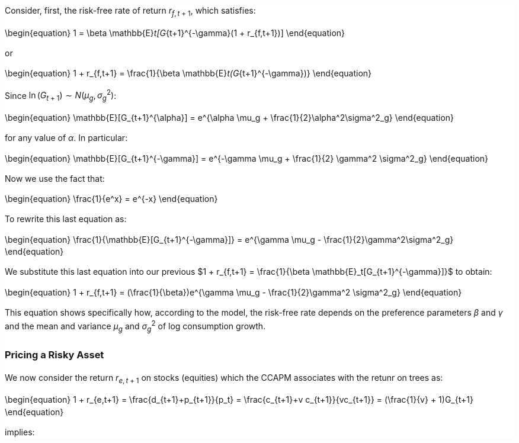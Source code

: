 Consider, first, the risk-free rate of return $r_{f,t+1}$, which satisfies:

\begin{equation}
1 = \beta \mathbb{E}_t[G_{t+1}^{-\gamma}(1 + r_{f,t+1})]
\end{equation}

or 

\begin{equation}
1 + r_{f,t+1} = \frac{1}{\beta \mathbb{E}_t(G_{t+1}^{-\gamma})}
\end{equation}

Since $\ln(G_{t+1}) \sim N(\mu_g, \sigma^2_g)$:

\begin{equation}
\mathbb{E}[G_{t+1}^{\alpha}] = e^{\alpha \mu_g + \frac{1}{2}\alpha^2\sigma^2_g}
\end{equation}

for any value of $\alpha$. In particular:

\begin{equation}
\mathbb{E}[G_{t+1}^{-\gamma}] = e^{-\gamma \mu_g + \frac{1}{2} \gamma^2 \sigma^2_g}
\end{equation}

Now we use the fact that:

\begin{equation}
\frac{1}{e^x} = e^{-x}
\end{equation}

To rewrite this last equation as:

\begin{equation}
\frac{1}{\mathbb{E}[G_{t+1}^{-\gamma}]} = e^{\gamma \mu_g - \frac{1}{2}\gamma^2\sigma^2_g}
\end{equation}

We substitute this last equation into our previous $1 + r_{f,t+1} = \frac{1}{\beta \mathbb{E}_t[G_{t+1}^{-\gamma}]}$ to obtain:

\begin{equation}
1 + r_{f,t+1} = (\frac{1}{\beta})e^{\gamma \mu_g - \frac{1}{2}\gamma^2 \sigma^2_g}
\end{equation}

This equation shows specifically how, according to the model, the risk-free rate depends on the preference parameters $\beta$ and $\gamma$ and the mean and variance $\mu_g$ and $\sigma^2_g$ of log consumption growth.

### Pricing a Risky Asset

We now consider the return $r_{e,t+1}$ on stocks (equities) which the CCAPM associates with the retunr on trees as:

\begin{equation}
1 + r_{e,t+1} = \frac{d_{t+1}+p_{t+1}}{p_t} = \frac{c_{t+1}+v c_{t+1}}{vc_{t+1}} = (\frac{1}{v} + 1)G_{t+1}
\end{equation}

implies:
